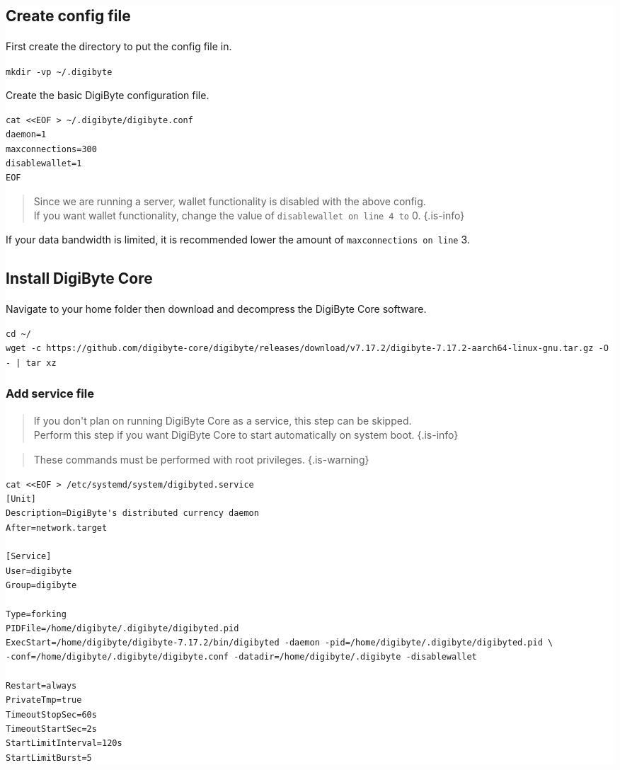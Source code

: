 ## Create config file

First create the directory to put the config file in.

```plaintext
mkdir -vp ~/.digibyte
```

Create the basic DigiByte configuration file.

```plaintext
cat <<EOF > ~/.digibyte/digibyte.conf
daemon=1
maxconnections=300
disablewallet=1
EOF
```

> Since we are running a server, wallet functionality is disabled with the above config.  
> If you want wallet functionality, change the value of `disablewallet on line 4 to` 0.
{.is-info}


If your data bandwidth is limited, it is recommended lower the amount of `maxconnections on line` 3.

## Install DigiByte Core

Navigate to your home folder then download and decompress the DigiByte Core software.

```plaintext
cd ~/
wget -c https://github.com/digibyte-core/digibyte/releases/download/v7.17.2/digibyte-7.17.2-aarch64-linux-gnu.tar.gz -O - | tar xz
```

### Add service file

> If you don't plan on running DigiByte Core as a service, this step can be skipped.  
> Perform this step if you want DigiByte Core to start automatically on system boot.
{.is-info}


> These commands must be performed with root privileges.
{.is-warning}


```plaintext
cat <<EOF > /etc/systemd/system/digibyted.service
[Unit]
Description=DigiByte's distributed currency daemon
After=network.target

[Service]
User=digibyte
Group=digibyte

Type=forking
PIDFile=/home/digibyte/.digibyte/digibyted.pid
ExecStart=/home/digibyte/digibyte-7.17.2/bin/digibyted -daemon -pid=/home/digibyte/.digibyte/digibyted.pid \
-conf=/home/digibyte/.digibyte/digibyte.conf -datadir=/home/digibyte/.digibyte -disablewallet

Restart=always
PrivateTmp=true
TimeoutStopSec=60s
TimeoutStartSec=2s
StartLimitInterval=120s
StartLimitBurst=5
```